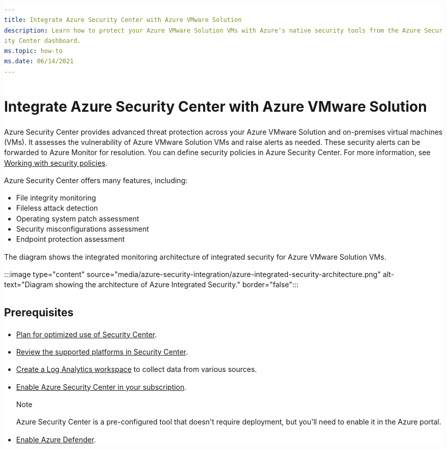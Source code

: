 ```yaml
---
title: Integrate Azure Security Center with Azure VMware Solution 
description: Learn how to protect your Azure VMware Solution VMs with Azure's native security tools from the Azure Security Center dashboard.
ms.topic: how-to
ms.date: 06/14/2021
---
```


# Integrate Azure Security Center with Azure VMware Solution 

Azure Security Center provides advanced threat protection across your Azure VMware Solution and on-premises virtual machines (VMs). It assesses the vulnerability of Azure VMware Solution VMs and raise alerts as needed. These security alerts can be forwarded to Azure Monitor for resolution. You can define security policies in Azure Security Center. For more information, see [Working with security policies](../security-center/tutorial-security-policy.md). 

Azure Security Center offers many features, including:
- File integrity monitoring
- Fileless attack detection
- Operating system patch assessment 
- Security misconfigurations assessment
- Endpoint protection assessment

The diagram shows the integrated monitoring architecture of integrated security for Azure VMware Solution VMs.
 
:::image type="content" source="media/azure-security-integration/azure-integrated-security-architecture.png" alt-text="Diagram showing the architecture of Azure Integrated Security." border="false":::


## Prerequisites

- [Plan for optimized use of Security Center](../security-center/security-center-planning-and-operations-guide.md).

- [Review the supported platforms in Security Center](../security-center/security-center-os-coverage.md).

- [Create a Log Analytics workspace](../azure-monitor/logs/quick-create-workspace.md) to collect data from various sources.

- [Enable Azure Security Center in your subscription](../security-center/security-center-get-started.md). 

   >[!NOTE]
   >Azure Security Center is a pre-configured tool that doesn't require deployment, but you'll need to enable it in the Azure portal.

- [Enable Azure Defender](../security-center/enable-azure-defender.md). 

